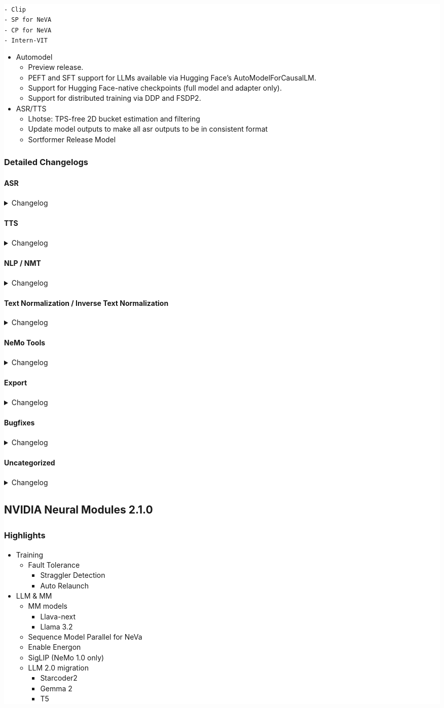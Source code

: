     - Clip
    - SP for NeVA
    - CP for NeVA
    - Intern-VIT
- Automodel
  - Preview release.
  - PEFT and SFT support for LLMs available via Hugging Face’s AutoModelForCausalLM.
  - Support for Hugging Face-native checkpoints (full model and adapter only).
  - Support for distributed training via DDP and FSDP2.
- ASR/TTS
  - Lhotse: TPS-free 2D bucket estimation and filtering
  - Update model outputs to make all asr outputs to be in consistent format
  - Sortformer Release Model

### Detailed Changelogs

#### ASR

<details><summary>Changelog</summary></details>

#### TTS

<details><summary>Changelog</summary></details>

#### NLP / NMT

<details><summary>Changelog</summary></details>

#### Text Normalization / Inverse Text Normalization

<details><summary>Changelog</summary></details>

#### NeMo Tools

<details><summary>Changelog</summary></details>

#### Export

<details><summary>Changelog</summary></details>

#### Bugfixes

<details><summary>Changelog</summary></details>

#### Uncategorized

<details><summary>Changelog</summary></details>

## NVIDIA Neural Modules 2.1.0

### Highlights

- Training
  - Fault Tolerance
    - Straggler Detection
    - Auto Relaunch
- LLM & MM
  - MM models
    - Llava-next
    - Llama 3.2
  - Sequence Model Parallel for NeVa
  - Enable Energon
  - SigLIP (NeMo 1.0 only)
  - LLM 2.0 migration
    - Starcoder2
    - Gemma 2
    - T5